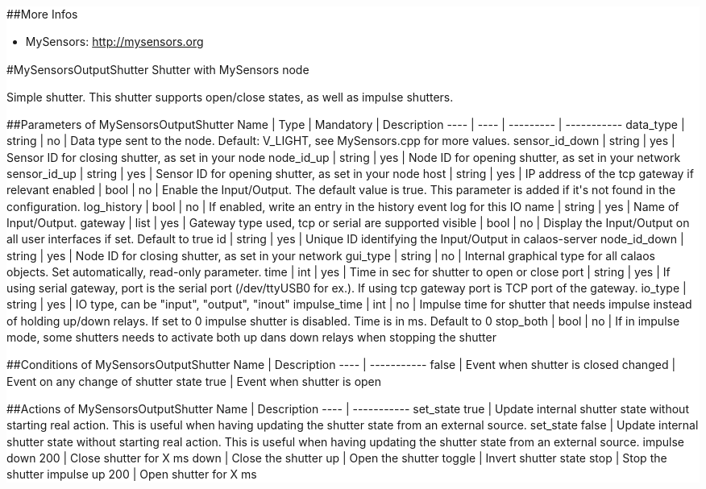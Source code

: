 ##More Infos
* MySensors: http://mysensors.org


#MySensorsOutputShutter
Shutter with MySensors node


Simple shutter. This shutter supports open/close states, as well as impulse shutters.

##Parameters of MySensorsOutputShutter
Name | Type | Mandatory | Description
---- | ---- | --------- | -----------
data_type | string | no | Data type sent to the node. Default: V_LIGHT, see MySensors.cpp for more values.
sensor_id_down | string | yes | Sensor ID for closing shutter, as set in your node
node_id_up | string | yes | Node ID for opening shutter, as set in your network
sensor_id_up | string | yes | Sensor ID for opening shutter, as set in your node
host | string | yes | IP address of the tcp gateway if relevant
enabled | bool | no | Enable the Input/Output. The default value is true. This parameter is added if it's not found in the configuration.
log_history | bool | no | If enabled, write an entry in the history event log for this IO
name | string | yes | Name of Input/Output.
gateway | list | yes | Gateway type used, tcp or serial are supported
visible | bool | no | Display the Input/Output on all user interfaces if set. Default to true
id | string | yes | Unique ID identifying the Input/Output in calaos-server
node_id_down | string | yes | Node ID for closing shutter, as set in your network
gui_type | string | no | Internal graphical type for all calaos objects. Set automatically, read-only parameter.
time | int | yes | Time in sec for shutter to open or close
port | string | yes | If using serial gateway, port is the serial port (/dev/ttyUSB0 for ex.). If using tcp gateway port is TCP port of the gateway.
io_type | string | yes | IO type, can be "input", "output", "inout"
impulse_time | int | no | Impulse time for shutter that needs impulse instead of holding up/down relays. If set to 0 impulse shutter is disabled. Time is in ms. Default to 0
stop_both | bool | no | If in impulse mode, some shutters needs to activate both up dans down relays when stopping the shutter

##Conditions of MySensorsOutputShutter
Name | Description
---- | -----------
false | Event when shutter is closed 
 changed | Event on any change of shutter state 
 true | Event when shutter is open 
 
##Actions of MySensorsOutputShutter
Name | Description
---- | -----------
set_state true | Update internal shutter state without starting real action. This is useful when having updating the shutter state from an external source. 
 set_state false | Update internal shutter state without starting real action. This is useful when having updating the shutter state from an external source. 
 impulse down 200 | Close shutter for X ms 
 down | Close the shutter 
 up | Open the shutter 
 toggle | Invert shutter state 
 stop | Stop the shutter 
 impulse up 200 | Open shutter for X ms 
 